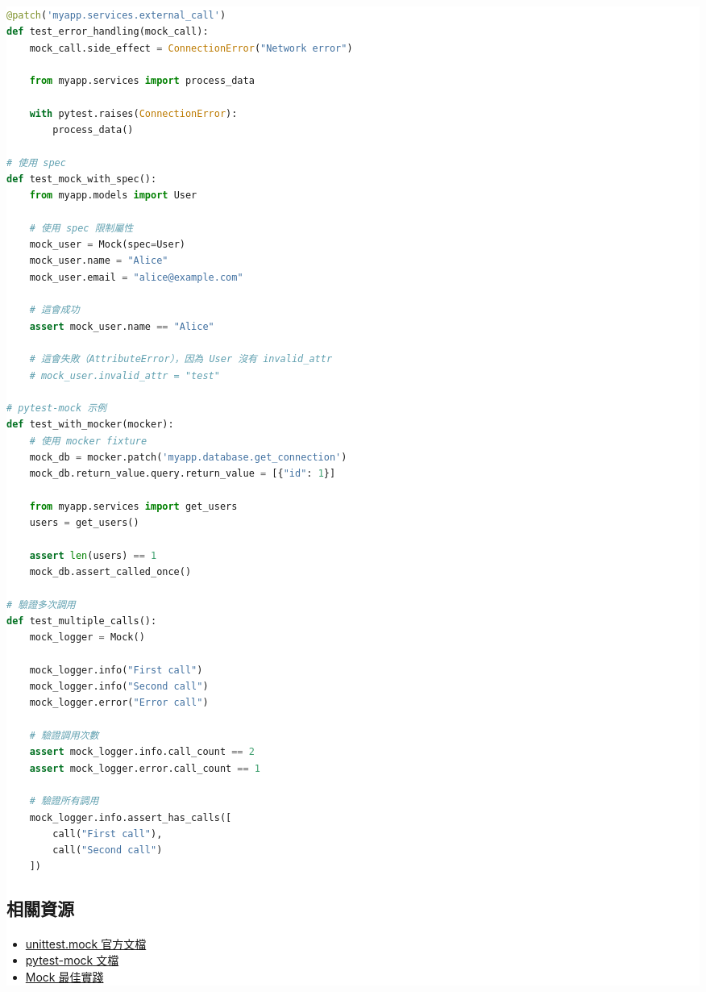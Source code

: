 ```python
@patch('myapp.services.external_call')
def test_error_handling(mock_call):
    mock_call.side_effect = ConnectionError("Network error")
    
    from myapp.services import process_data
    
    with pytest.raises(ConnectionError):
        process_data()

# 使用 spec
def test_mock_with_spec():
    from myapp.models import User
    
    # 使用 spec 限制屬性
    mock_user = Mock(spec=User)
    mock_user.name = "Alice"
    mock_user.email = "alice@example.com"
    
    # 這會成功
    assert mock_user.name == "Alice"
    
    # 這會失敗（AttributeError），因為 User 沒有 invalid_attr
    # mock_user.invalid_attr = "test"

# pytest-mock 示例
def test_with_mocker(mocker):
    # 使用 mocker fixture
    mock_db = mocker.patch('myapp.database.get_connection')
    mock_db.return_value.query.return_value = [{"id": 1}]
    
    from myapp.services import get_users
    users = get_users()
    
    assert len(users) == 1
    mock_db.assert_called_once()

# 驗證多次調用
def test_multiple_calls():
    mock_logger = Mock()
    
    mock_logger.info("First call")
    mock_logger.info("Second call")
    mock_logger.error("Error call")
    
    # 驗證調用次數
    assert mock_logger.info.call_count == 2
    assert mock_logger.error.call_count == 1
    
    # 驗證所有調用
    mock_logger.info.assert_has_calls([
        call("First call"),
        call("Second call")
    ])
```

## 相關資源

- [unittest.mock 官方文檔](https://docs.python.org/3/library/unittest.mock.html)
- [pytest-mock 文檔](https://pytest-mock.readthedocs.io/)
- [Mock 最佳實踐](https://realpython.com/python-mock-library/)
